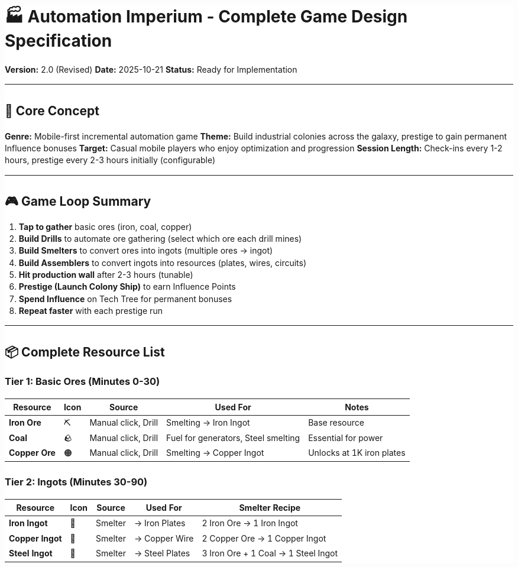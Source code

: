 # 🏭 Automation Imperium - Complete Game Design Specification

**Version:** 2.0 (Revised)
**Date:** 2025-10-21
**Status:** Ready for Implementation

---

## 📖 Core Concept

**Genre:** Mobile-first incremental automation game
**Theme:** Build industrial colonies across the galaxy, prestige to gain permanent Influence bonuses
**Target:** Casual mobile players who enjoy optimization and progression
**Session Length:** Check-ins every 1-2 hours, prestige every 2-3 hours initially (configurable)

---

## 🎮 Game Loop Summary

1. **Tap to gather** basic ores (iron, coal, copper)
2. **Build Drills** to automate ore gathering (select which ore each drill mines)
3. **Build Smelters** to convert ores into ingots (multiple ores → ingot)
4. **Build Assemblers** to convert ingots into resources (plates, wires, circuits)
5. **Hit production wall** after 2-3 hours (tunable)
6. **Prestige (Launch Colony Ship)** to earn Influence Points
7. **Spend Influence** on Tech Tree for permanent bonuses
8. **Repeat faster** with each prestige run

---

## 📦 Complete Resource List

### **Tier 1: Basic Ores** (Minutes 0-30)

| Resource | Icon | Source | Used For | Notes |
|----------|------|--------|----------|-------|
| **Iron Ore** | ⛏️ | Manual click, Drill | Smelting → Iron Ingot | Base resource |
| **Coal** | 🪨 | Manual click, Drill | Fuel for generators, Steel smelting | Essential for power |
| **Copper Ore** | 🟠 | Manual click, Drill | Smelting → Copper Ingot | Unlocks at 1K iron plates |

### **Tier 2: Ingots** (Minutes 30-90)

| Resource | Icon | Source | Used For | Smelter Recipe |
|----------|------|--------|----------|----------------|
| **Iron Ingot** | 🔩 | Smelter | → Iron Plates | 2 Iron Ore → 1 Iron Ingot |
| **Copper Ingot** | 🔶 | Smelter | → Copper Wire | 2 Copper Ore → 1 Copper Ingot |
| **Steel Ingot** | 🔷 | Smelter | → Steel Plates | 3 Iron Ore + 1 Coal → 1 Steel Ingot |
